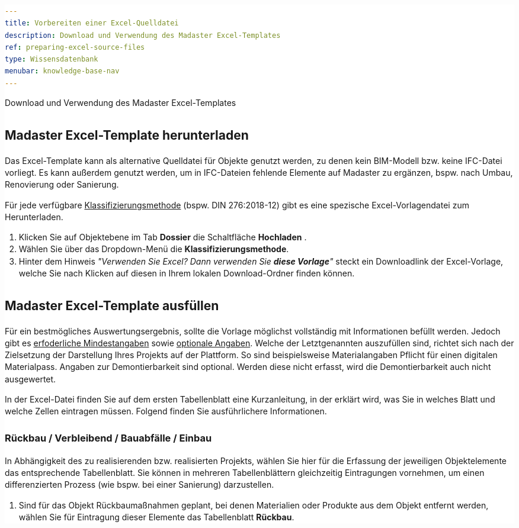 ```yaml
---
title: Vorbereiten einer Excel-Quelldatei
description: Download und Verwendung des Madaster Excel-Templates
ref: preparing-excel-source-files
type: Wissensdatenbank
menubar: knowledge-base-nav
---
```


Download und Verwendung des Madaster Excel-Templates

## Madaster Excel-Template herunterladen

Das Excel-Template kann als alternative Quelldatei für Objekte genutzt werden, zu denen kein BIM-Modell bzw. keine IFC-Datei vorliegt. Es kann außerdem genutzt werden, um in IFC-Dateien fehlende Elemente auf Madaster zu ergänzen, bspw. nach Umbau, Renovierung oder Sanierung.

Für jede verfügbare <a href="../knowledge-base/classifications" target="_blank">Klassifizierungsmethode</a> (bspw. DIN 276:2018-12) gibt es eine spezische Excel-Vorlagendatei zum Herunterladen.

1. Klicken Sie auf Objektebene im Tab **Dossier** die Schaltfläche **Hochladen** <iconify-icon inline icon='mdi-upload'/>.
2. Wählen Sie über das Dropdown-Menü die **Klassifizierungsmethode**.
3. Hinter dem Hinweis *"Verwenden Sie Excel? Dann verwenden Sie **diese Vorlage**"* steckt ein Downloadlink der Excel-Vorlage, welche Sie nach Klicken auf diesen in Ihrem lokalen Download-Ordner finden können.

## Madaster Excel-Template ausfüllen

Für ein bestmögliches Auswertungsergebnis, sollte die Vorlage möglichst vollständig mit Informationen befüllt werden. Jedoch gibt es <a href="../knowledge-base/preparing-excel-source-files#erforderliche-mindestangaben" target="_blank">erfoderliche Mindestangaben</a> sowie <a href="../knowledge-base/preparing-excel-source-files#optionale-angaben" target="_blank">optionale Angaben</a>. Welche der Letztgenannten auszufüllen sind, richtet sich nach der Zielsetzung der Darstellung Ihres Projekts auf der Plattform. So sind beispielsweise Materialangaben Pflicht für einen digitalen Materialpass. Angaben zur Demontierbarkeit sind optional. Werden diese nicht erfasst, wird die Demontierbarkeit auch nicht ausgewertet.

In der Excel-Datei finden Sie auf dem ersten Tabellenblatt eine Kurzanleitung, in der erklärt wird, was Sie in welches Blatt und welche Zellen eintragen müssen. Folgend finden Sie ausführlichere Informationen.

### Rückbau / Verbleibend / Bauabfälle / Einbau

In Abhängigkeit des zu realisierenden bzw. realisierten Projekts, wählen Sie hier für die Erfassung der jeweiligen Objektelemente das entsprechende Tabellenblatt. Sie können in mehreren Tabellenblättern gleichzeitig Eintragungen vornehmen, um einen differenzierten Prozess (wie bspw. bei einer Sanierung) darzustellen.

1. Sind für das Objekt Rückbaumaßnahmen geplant, bei denen Materialien oder Produkte aus dem Objekt entfernt werden, wählen Sie für Eintragung dieser Elemente das Tabellenblatt **Rückbau**.
